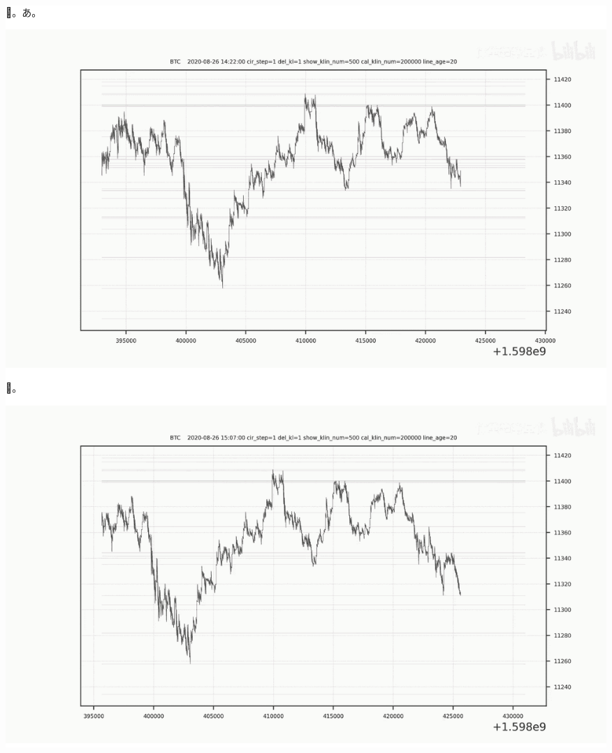🎼。あ。

![](img/e4c6c27dee8fa1f5642be19ac26b8c1c_67.png)

🎼。

![](img/e4c6c27dee8fa1f5642be19ac26b8c1c_69.png)
